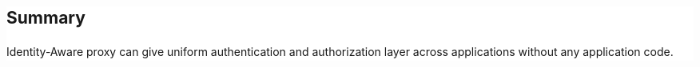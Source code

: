 
## Summary

Identity-Aware proxy can give uniform authentication and authorization layer across applications without any application code.
